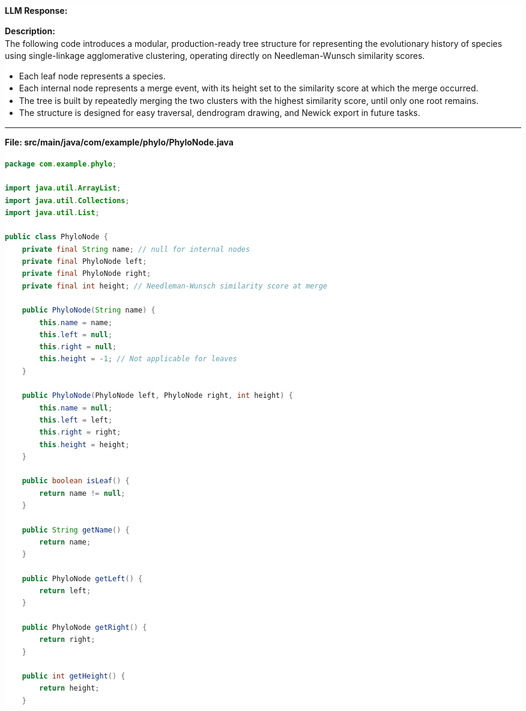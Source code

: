 **LLM Response:**

**Description:**  
The following code introduces a modular, production-ready tree structure for representing the evolutionary history of species using single-linkage agglomerative clustering, operating directly on Needleman-Wunsch similarity scores.  
- Each leaf node represents a species.  
- Each internal node represents a merge event, with its height set to the similarity score at which the merge occurred.  
- The tree is built by repeatedly merging the two clusters with the highest similarity score, until only one root remains.  
- The structure is designed for easy traversal, dendrogram drawing, and Newick export in future tasks.

---

**File: src/main/java/com/example/phylo/PhyloNode.java**

```java
package com.example.phylo;

import java.util.ArrayList;
import java.util.Collections;
import java.util.List;

public class PhyloNode {
    private final String name; // null for internal nodes
    private final PhyloNode left;
    private final PhyloNode right;
    private final int height; // Needleman-Wunsch similarity score at merge

    public PhyloNode(String name) {
        this.name = name;
        this.left = null;
        this.right = null;
        this.height = -1; // Not applicable for leaves
    }

    public PhyloNode(PhyloNode left, PhyloNode right, int height) {
        this.name = null;
        this.left = left;
        this.right = right;
        this.height = height;
    }

    public boolean isLeaf() {
        return name != null;
    }

    public String getName() {
        return name;
    }

    public PhyloNode getLeft() {
        return left;
    }

    public PhyloNode getRight() {
        return right;
    }

    public int getHeight() {
        return height;
    }

```